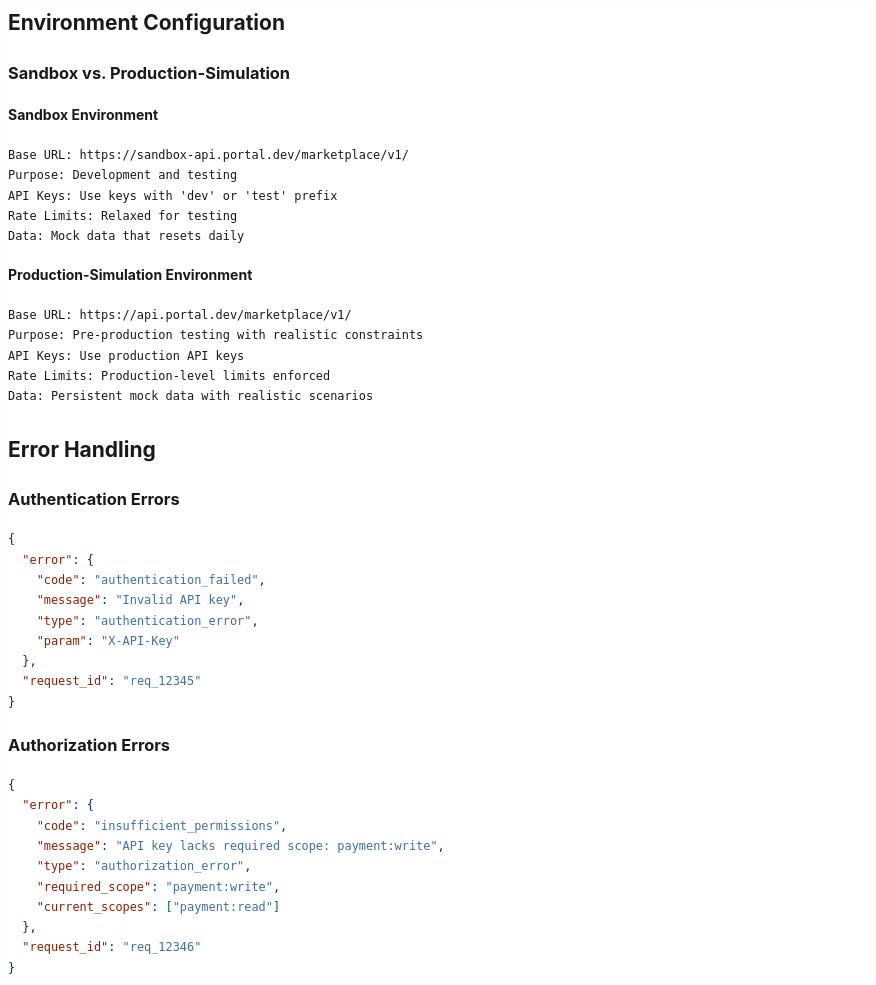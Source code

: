 ## Environment Configuration

### Sandbox vs. Production-Simulation

#### Sandbox Environment
```
Base URL: https://sandbox-api.portal.dev/marketplace/v1/
Purpose: Development and testing
API Keys: Use keys with 'dev' or 'test' prefix
Rate Limits: Relaxed for testing
Data: Mock data that resets daily
```

#### Production-Simulation Environment
```
Base URL: https://api.portal.dev/marketplace/v1/
Purpose: Pre-production testing with realistic constraints
API Keys: Use production API keys
Rate Limits: Production-level limits enforced
Data: Persistent mock data with realistic scenarios
```

## Error Handling

### Authentication Errors

```json
{
  "error": {
    "code": "authentication_failed",
    "message": "Invalid API key",
    "type": "authentication_error",
    "param": "X-API-Key"
  },
  "request_id": "req_12345"
}
```

### Authorization Errors

```json
{
  "error": {
    "code": "insufficient_permissions",
    "message": "API key lacks required scope: payment:write",
    "type": "authorization_error",
    "required_scope": "payment:write",
    "current_scopes": ["payment:read"]
  },
  "request_id": "req_12346"
}
```
